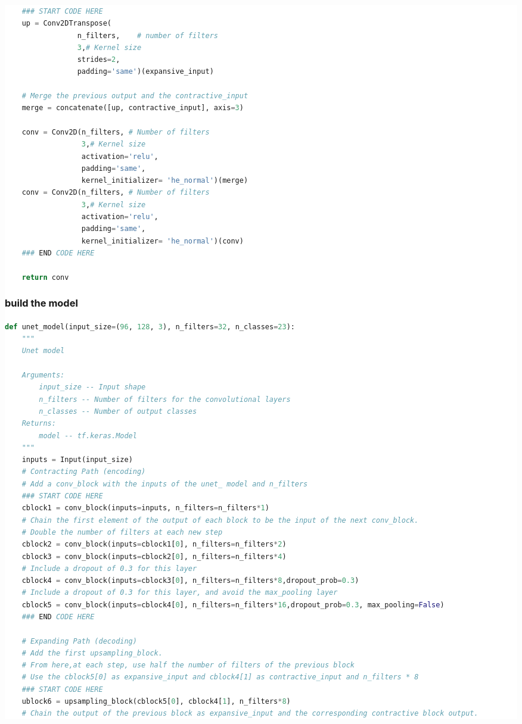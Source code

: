 ```py
    ### START CODE HERE
    up = Conv2DTranspose(
                 n_filters,    # number of filters
                 3,# Kernel size
                 strides=2,
                 padding='same')(expansive_input)
    
    # Merge the previous output and the contractive_input
    merge = concatenate([up, contractive_input], axis=3)
    
    conv = Conv2D(n_filters, # Number of filters
                  3,# Kernel size   
                  activation='relu',
                  padding='same',
                  kernel_initializer= 'he_normal')(merge)
    conv = Conv2D(n_filters, # Number of filters
                  3,# Kernel size   
                  activation='relu',
                  padding='same',
                  kernel_initializer= 'he_normal')(conv)
    ### END CODE HERE
    
    return conv
```

### build  the model

```py
def unet_model(input_size=(96, 128, 3), n_filters=32, n_classes=23):
    """
    Unet model
    
    Arguments:
        input_size -- Input shape 
        n_filters -- Number of filters for the convolutional layers
        n_classes -- Number of output classes
    Returns: 
        model -- tf.keras.Model
    """
    inputs = Input(input_size)
    # Contracting Path (encoding)
    # Add a conv_block with the inputs of the unet_ model and n_filters
    ### START CODE HERE
    cblock1 = conv_block(inputs=inputs, n_filters=n_filters*1)
    # Chain the first element of the output of each block to be the input of the next conv_block. 
    # Double the number of filters at each new step
    cblock2 = conv_block(inputs=cblock1[0], n_filters=n_filters*2)
    cblock3 = conv_block(inputs=cblock2[0], n_filters=n_filters*4)
    # Include a dropout of 0.3 for this layer
    cblock4 = conv_block(inputs=cblock3[0], n_filters=n_filters*8,dropout_prob=0.3)
    # Include a dropout of 0.3 for this layer, and avoid the max_pooling layer
    cblock5 = conv_block(inputs=cblock4[0], n_filters=n_filters*16,dropout_prob=0.3, max_pooling=False) 
    ### END CODE HERE
    
    # Expanding Path (decoding)
    # Add the first upsampling_block.
    # From here,at each step, use half the number of filters of the previous block 
    # Use the cblock5[0] as expansive_input and cblock4[1] as contractive_input and n_filters * 8
    ### START CODE HERE
    ublock6 = upsampling_block(cblock5[0], cblock4[1], n_filters*8)
    # Chain the output of the previous block as expansive_input and the corresponding contractive block output.
```